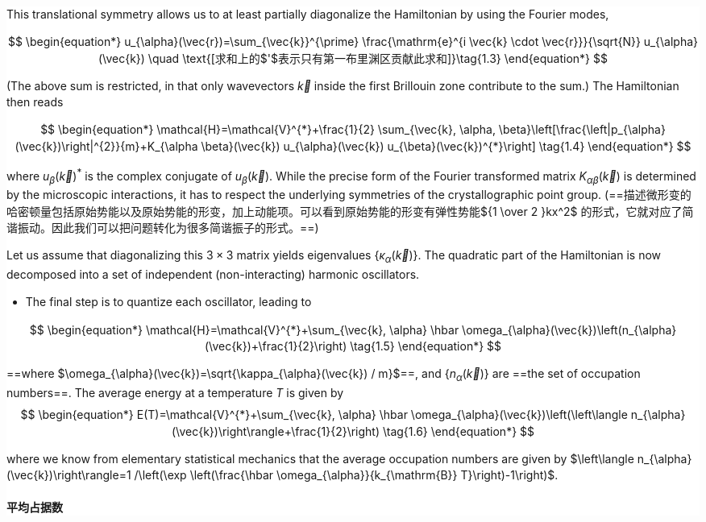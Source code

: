 This translational symmetry allows us to at least partially diagonalize the Hamiltonian by using the Fourier modes,

$$
\begin{equation*}
u_{\alpha}(\vec{r})=\sum_{\vec{k}}^{\prime} \frac{\mathrm{e}^{i \vec{k} \cdot \vec{r}}}{\sqrt{N}} u_{\alpha}(\vec{k}) \quad \text{[求和上的$'$表示只有第一布里渊区贡献此求和]}\tag{1.3}
\end{equation*}
$$

(The above sum is restricted, in that only wavevectors $\vec{k}$ inside the first Brillouin zone contribute to the sum.) The Hamiltonian then reads

$$
\begin{equation*}
\mathcal{H}=\mathcal{V}^{*}+\frac{1}{2} \sum_{\vec{k}, \alpha, \beta}\left[\frac{\left|p_{\alpha}(\vec{k})\right|^{2}}{m}+K_{\alpha \beta}(\vec{k}) u_{\alpha}(\vec{k}) u_{\beta}(\vec{k})^{*}\right] \tag{1.4}
\end{equation*}
$$

where $u_{\beta}(\vec{k})^{*}$ is the complex conjugate of $u_{\beta}(\vec{k})$. While the precise form of the Fourier transformed matrix $K_{\alpha \beta}(\vec{k})$ is determined by the microscopic interactions, it has to respect the underlying symmetries of the crystallographic point group.  (==描述微形变的哈密顿量包括原始势能以及原始势能的形变，加上动能项。可以看到原始势能的形变有弹性势能${1 \over 2 }kx^2$ 的形式，它就对应了简谐振动。因此我们可以把问题转化为很多简谐振子的形式。==)

Let us assume that diagonalizing this $3 \times 3$ matrix yields eigenvalues $\left\{\kappa_{\alpha}(\vec{k})\right\}$. The quadratic part of the Hamiltonian is now decomposed into a set of independent (non-interacting) harmonic oscillators.

- The final step is to quantize each oscillator, leading to

$$
\begin{equation*}
\mathcal{H}=\mathcal{V}^{*}+\sum_{\vec{k}, \alpha} \hbar \omega_{\alpha}(\vec{k})\left(n_{\alpha}(\vec{k})+\frac{1}{2}\right) \tag{1.5}
\end{equation*}
$$

==where $\omega_{\alpha}(\vec{k})=\sqrt{\kappa_{\alpha}(\vec{k}) / m}$==, and $\left\{n_{\alpha}(\vec{k})\right\}$ are ==the set of occupation numbers==. The average energy at a temperature $T$ is given by
$$
\begin{equation*}
E(T)=\mathcal{V}^{*}+\sum_{\vec{k}, \alpha} \hbar \omega_{\alpha}(\vec{k})\left(\left\langle n_{\alpha}(\vec{k})\right\rangle+\frac{1}{2}\right) \tag{1.6}
\end{equation*}
$$

where we know from elementary statistical mechanics that the average occupation numbers are given by $\left\langle n_{\alpha}(\vec{k})\right\rangle=1 /\left(\exp \left(\frac{\hbar \omega_{\alpha}}{k_{\mathrm{B}} T}\right)-1\right)$.

#### **平均占据数**
